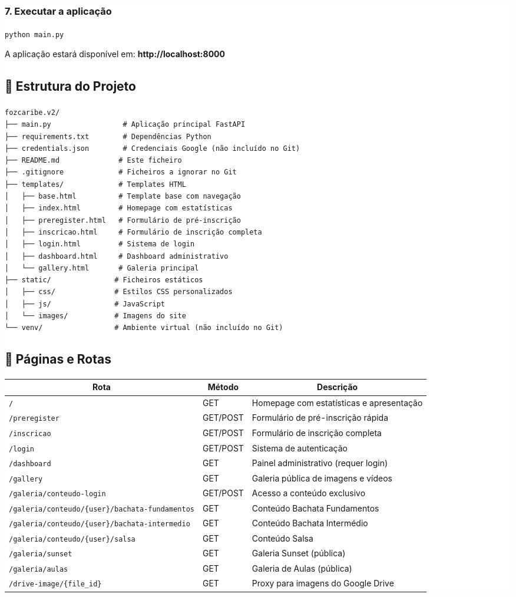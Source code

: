 ### 7. Executar a aplicação
```bash
python main.py
```

A aplicação estará disponível em: **http://localhost:8000**

## 📁 Estrutura do Projeto

```
fozcaribe.v2/
├── main.py                 # Aplicação principal FastAPI
├── requirements.txt        # Dependências Python
├── credentials.json        # Credenciais Google (não incluído no Git)
├── README.md              # Este ficheiro
├── .gitignore             # Ficheiros a ignorar no Git
├── templates/             # Templates HTML
│   ├── base.html          # Template base com navegação
│   ├── index.html         # Homepage com estatísticas
│   ├── preregister.html   # Formulário de pré-inscrição
│   ├── inscricao.html     # Formulário de inscrição completa
│   ├── login.html         # Sistema de login
│   ├── dashboard.html     # Dashboard administrativo
│   └── gallery.html       # Galeria principal
├── static/               # Ficheiros estáticos
│   ├── css/              # Estilos CSS personalizados
│   ├── js/               # JavaScript
│   └── images/           # Imagens do site
└── venv/                 # Ambiente virtual (não incluído no Git)
```

## 🎯 Páginas e Rotas

| Rota | Método | Descrição |
|------|--------|-----------|
| `/` | GET | Homepage com estatísticas e apresentação |
| `/preregister` | GET/POST | Formulário de pré-inscrição rápida |
| `/inscricao` | GET/POST | Formulário de inscrição completa |
| `/login` | GET/POST | Sistema de autenticação |
| `/dashboard` | GET | Painel administrativo (requer login) |
| `/gallery` | GET | Galeria pública de imagens e vídeos |
| `/galeria/conteudo-login` | GET/POST | Acesso a conteúdo exclusivo |
| `/galeria/conteudo/{user}/bachata-fundamentos` | GET | Conteúdo Bachata Fundamentos |
| `/galeria/conteudo/{user}/bachata-intermedio` | GET | Conteúdo Bachata Intermédio |
| `/galeria/conteudo/{user}/salsa` | GET | Conteúdo Salsa |
| `/galeria/sunset` | GET | Galeria Sunset (pública) |
| `/galeria/aulas` | GET | Galeria de Aulas (pública) |
| `/drive-image/{file_id}` | GET | Proxy para imagens do Google Drive |
